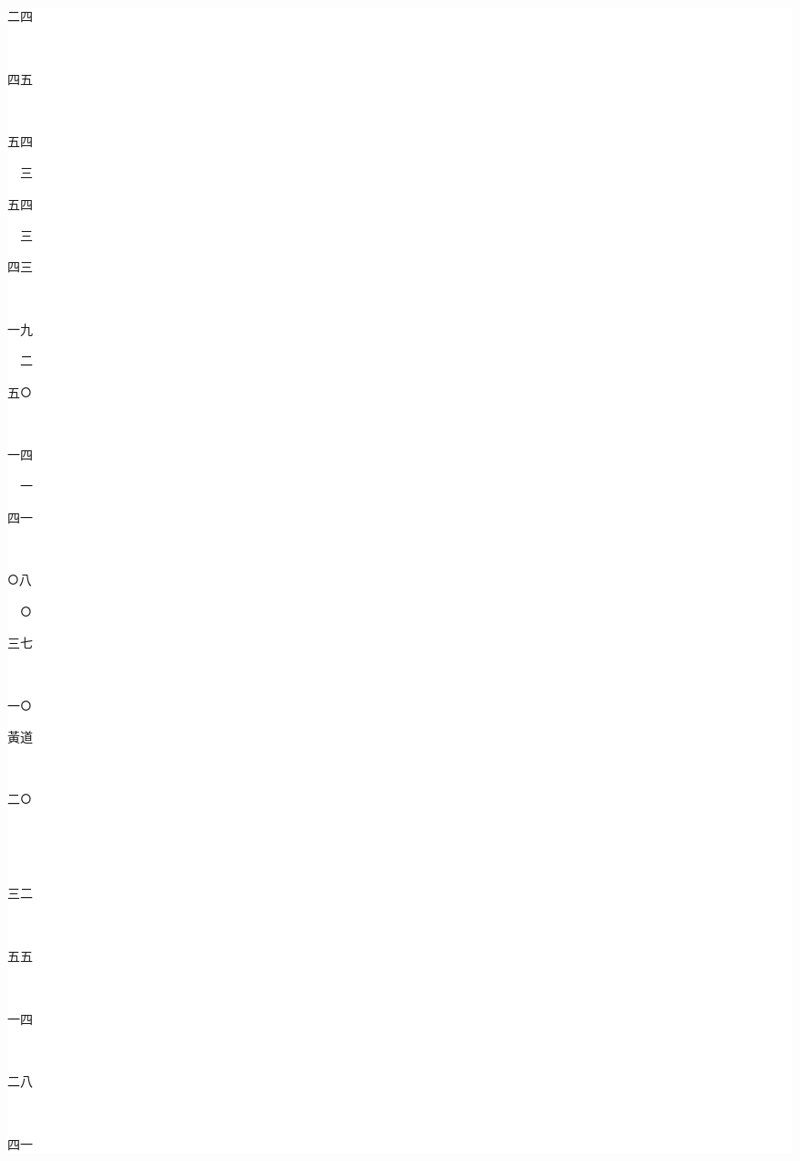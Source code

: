 二四

　

四五

　

五四

　三

五四

　三

四三

　

一九

　二

五○

　

一四

　一

四一

　

○八

　○

三七

　

一○

黃道

　

二○

　

　

三二

　

五五

　

一四

　

二八

　

四一
